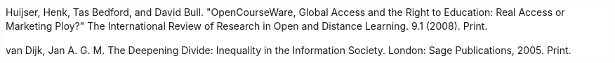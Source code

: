 
Huijser, Henk, Tas Bedford, and David Bull. "OpenCourseWare, Global Access and the Right to Education: Real Access or Marketing Ploy?" The International Review of Research in Open and Distance Learning. 9.1 (2008). Print.

van Dijk, Jan A. G. M. The Deepening Divide: Inequality in the Information Society. London: Sage Publications, 2005. Print.

